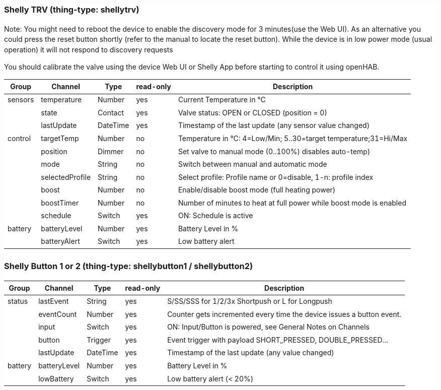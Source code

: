 ### Shelly TRV (thing-type: shellytrv)

Note: You might need to reboot the device to enable the discovery mode for 3 minutes(use the Web UI). 
As an alternative you could press the reset button shortly (refer to the manual to locate the reset button).
While the device is in low power mode (usual operation) it will not respond to discovery requests

You should calibrate the valve using the device Web UI or Shelly App before starting to control it using openHAB.

|Group     |Channel      |Type     |read-only|Description                                                            |
|----------|-------------|---------|---------|-----------------------------------------------------------------------|
|sensors   |temperature  |Number   |yes      |Current Temperature in °C                                              |
|          |state        |Contact  |yes      |Valve status: OPEN or CLOSED (position = 0)                            |
|          |lastUpdate   |DateTime |yes      |Timestamp of the last update (any sensor value changed)                |
|control   |targetTemp   |Number   |no       |Temperature in °C: 4=Low/Min; 5..30=target temperature;31=Hi/Max       |
|          |position     |Dimmer   |no       |Set valve to manual mode (0..100%) disables auto-temp)                 |
|          |mode         |String   |no       |Switch between manual and automatic mode                               |
|          |selectedProfile|String |no       |Select profile: Profile name or 0=disable, 1-n: profile index          |
|          |boost        |Number   |no       |Enable/disable boost mode (full heating power)                         |
|          |boostTimer   |Number   |no       |Number of minutes to heat at full power while boost mode is enabled    |
|          |schedule     |Switch   |yes      |ON: Schedule is active                                                 |
|battery   |batteryLevel |Number   |yes      |Battery Level in %                                                     |
|          |batteryAlert |Switch   |yes      |Low battery alert                                                      |

### Shelly Button 1 or 2 (thing-type: shellybutton1 / shellybutton2)

|Group     |Channel      |Type     |read-only|Description                                                            |
|----------|-------------|---------|---------|-----------------------------------------------------------------------|
|status    |lastEvent    |String   |yes      |S/SS/SSS for 1/2/3x Shortpush or L for Longpush                        |
|          |eventCount   |Number   |yes      |Counter gets incremented every time the device issues a button event.  |
|          |input        |Switch   |yes      |ON: Input/Button is powered, see General Notes on Channels             |
|          |button       |Trigger  |yes      |Event trigger with payload SHORT_PRESSED, DOUBLE_PRESSED...            |
|          |lastUpdate   |DateTime |yes      |Timestamp of the last update (any value changed)                       |
|battery   |batteryLevel |Number   |yes      |Battery Level in %                                                     |
|          |lowBattery   |Switch   |yes      |Low battery alert (< 20%)                                              |
